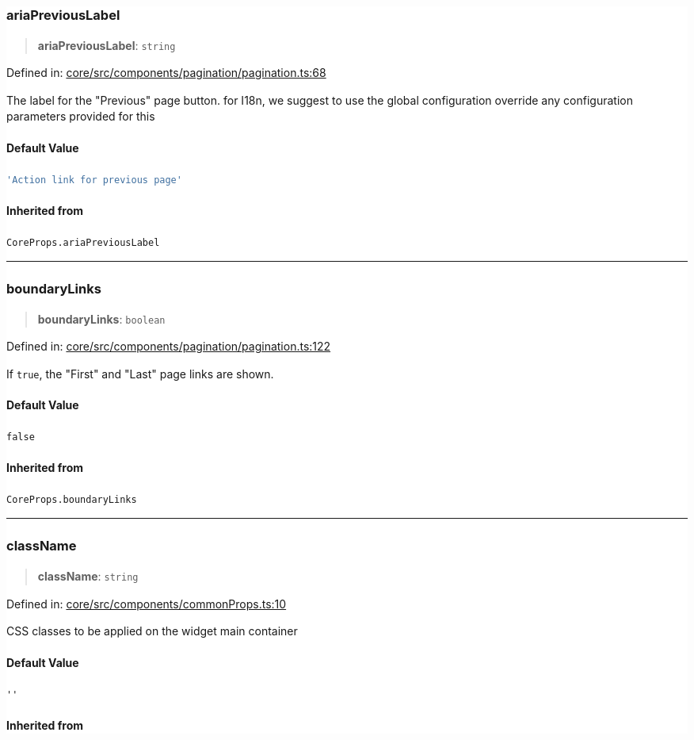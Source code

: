 ### ariaPreviousLabel

> **ariaPreviousLabel**: `string`

Defined in: [core/src/components/pagination/pagination.ts:68](https://github.com/AmadeusITGroup/AgnosUI/blob/ad84dee0db69751bb15f98666ddd98ea065c3f05/core/src/components/pagination/pagination.ts#L68)

The label for the "Previous" page button.
for I18n, we suggest to use the global configuration
override any configuration parameters provided for this

#### Default Value

```ts
'Action link for previous page'
```

#### Inherited from

`CoreProps.ariaPreviousLabel`

***

### boundaryLinks

> **boundaryLinks**: `boolean`

Defined in: [core/src/components/pagination/pagination.ts:122](https://github.com/AmadeusITGroup/AgnosUI/blob/ad84dee0db69751bb15f98666ddd98ea065c3f05/core/src/components/pagination/pagination.ts#L122)

If `true`, the "First" and "Last" page links are shown.

#### Default Value

`false`

#### Inherited from

`CoreProps.boundaryLinks`

***

### className

> **className**: `string`

Defined in: [core/src/components/commonProps.ts:10](https://github.com/AmadeusITGroup/AgnosUI/blob/ad84dee0db69751bb15f98666ddd98ea065c3f05/core/src/components/commonProps.ts#L10)

CSS classes to be applied on the widget main container

#### Default Value

`''`

#### Inherited from
